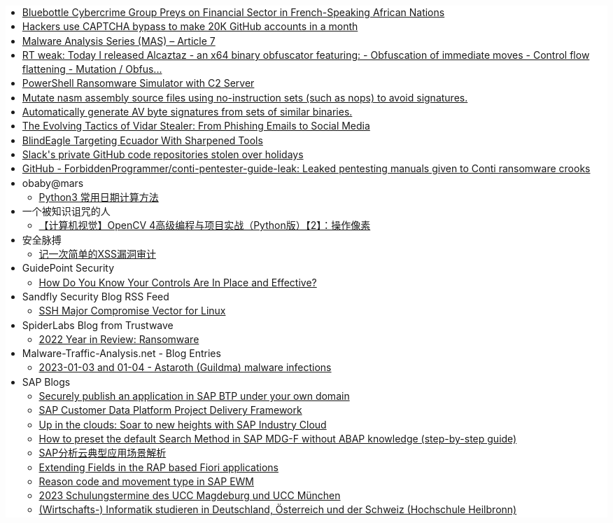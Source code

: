   - [Bluebottle Cybercrime Group Preys on Financial Sector in French-Speaking African Nations](https://twitter.com/Dinosn/status/1611082592039624719)
  - [Hackers use CAPTCHA bypass to make 20K GitHub accounts in a month](https://twitter.com/Dinosn/status/1611078179455655944)
  - [Malware Analysis Series (MAS) – Article 7](https://twitter.com/Dinosn/status/1611076196917481477)
  - [RT weak: Today I released Alcaztaz - an x64 binary obfuscator featuring: - Obfuscation of immediate moves - Control flow flattening - Mutation / Obfus...](https://twitter.com/Nigglxax/status/1611062545493917696)
  - [PowerShell Ransomware Simulator with C2 Server](https://twitter.com/Dinosn/status/1610965652113694722)
  - [Mutate nasm assembly source files using no-instruction sets (such as nops) to avoid signatures.](https://twitter.com/Dinosn/status/1610965575714340864)
  - [Automatically generate AV byte signatures from sets of similar binaries.](https://twitter.com/Dinosn/status/1610965509826035713)
  - [The Evolving Tactics of Vidar Stealer: From Phishing Emails to Social Media](https://twitter.com/Dinosn/status/1610955584597114880)
  - [BlindEagle Targeting Ecuador With Sharpened Tools](https://twitter.com/Dinosn/status/1610955539868958720)
  - [Slack's private GitHub code repositories stolen over holidays](https://twitter.com/Dinosn/status/1610955376169451522)
  - [GitHub - ForbiddenProgrammer/conti-pentester-guide-leak: Leaked pentesting manuals given to Conti ransomware crooks](https://twitter.com/Dinosn/status/1610917456897314821)
- obaby@mars
  - [Python3 常用日期计算方法](https://h4ck.org.cn/2023/01/python3-%e5%b8%b8%e7%94%a8%e6%97%a5%e6%9c%9f%e8%ae%a1%e7%ae%97%e6%96%b9%e6%b3%95/)
- 一个被知识诅咒的人
  - [【计算机视觉】OpenCV 4高级编程与项目实战（Python版）【2】：操作像素](https://blog.csdn.net/nokiaguy/article/details/128569218)
- 安全脉搏
  - [记一次简单的XSS漏洞审计](https://www.secpulse.com/archives/194655.html)
- GuidePoint Security
  - [How Do You Know Your Controls Are In Place and Effective?](https://www.guidepointsecurity.com/blog/how-do-you-know-your-controls-are-in-place-and-effective/)
- Sandfly Security Blog RSS Feed
  - [SSH Major Compromise Vector for Linux](https://sandflysecurity.com/blog/ssh-major-compromise-vector-for-linux)
- SpiderLabs Blog from Trustwave
  - [2022 Year in Review: Ransomware](https://www.trustwave.com/en-us/resources/blogs/spiderlabs-blog/2022-year-in-review-ransomware/)
- Malware-Traffic-Analysis.net - Blog Entries
  - [2023-01-03 and 01-04 - Astaroth (Guildma) malware infections](https://www.malware-traffic-analysis.net/2023/01/04/index.html)
- SAP Blogs
  - [Securely publish an application in SAP BTP under your own domain](https://blogs.sap.com/2023/01/05/securely-publish-an-application-in-sap-btp-under-your-own-domain/)
  - [SAP Customer Data Platform Project Delivery Framework](https://blogs.sap.com/2023/01/05/sap-customer-data-platform-project-delivery-framework/)
  - [Up in the clouds: Soar to new heights with SAP Industry Cloud](https://blogs.sap.com/2023/01/05/up-in-the-clouds-soar-to-new-heights-with-sap-industry-cloud/)
  - [How to preset the default Search Method in SAP MDG-F without ABAP knowledge (step-by-step guide)](https://blogs.sap.com/2023/01/05/how-to-preset-the-default-search-method-in-sap-mdg-f-without-abap-knowledge-step-by-step-guide/)
  - [SAP分析云典型应用场景解析](https://blogs.sap.com/2023/01/05/sap%e5%88%86%e6%9e%90%e4%ba%91%e5%85%b8%e5%9e%8b%e5%ba%94%e7%94%a8%e5%9c%ba%e6%99%af%e8%a7%a3%e6%9e%90/)
  - [Extending Fields in the RAP based Fiori applications](https://blogs.sap.com/2023/01/05/extending-fields-in-the-rap-based-fiori-applications/)
  - [Reason code and movement type in SAP EWM](https://blogs.sap.com/2023/01/05/reason-code-and-movement-type-in-sap-ewm/)
  - [2023 Schulungstermine des UCC Magdeburg und UCC München](https://blogs.sap.com/2023/01/05/2023-schulungstermine-des-ucc-magdeburg-und-ucc-munchen/)
  - [(Wirtschafts-) Informatik studieren in Deutschland, Österreich und der Schweiz (Hochschule Heilbronn)](https://blogs.sap.com/2023/01/05/wirtschafts-informatik-studieren-in-deutschland-osterreich-und-der-schweiz-hochschule-heilbronn/)